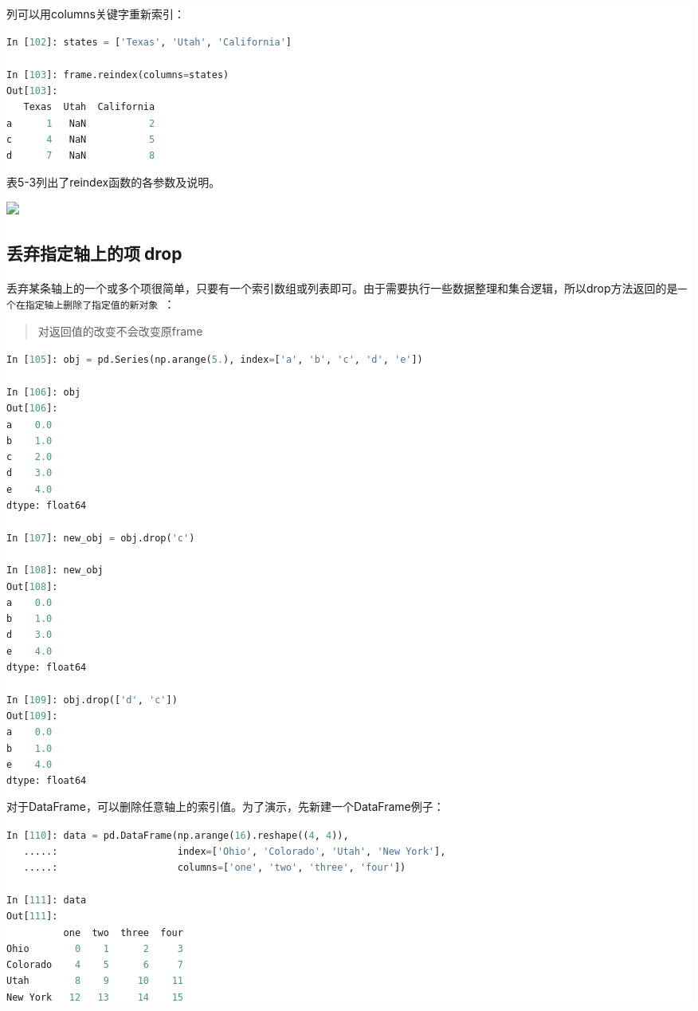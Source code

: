 列可以用columns关键字重新索引：
```python
In [102]: states = ['Texas', 'Utah', 'California']

In [103]: frame.reindex(columns=states)
Out[103]: 
   Texas  Utah  California
a      1   NaN           2
c      4   NaN           5
d      7   NaN           8
```

表5-3列出了reindex函数的各参数及说明。

![](http://upload-images.jianshu.io/upload_images/7178691-efa3dbd4b83c61ec.jpg?imageMogr2/auto-orient/strip%7CimageView2/2/w/1240)

## 丢弃指定轴上的项 drop
丢弃某条轴上的一个或多个项很简单，只要有一个索引数组或列表即可。由于需要执行一些数据整理和集合逻辑，所以drop方法返回的是`一个在指定轴上删除了指定值的新对象 `：

> 对返回值的改变不会改变原frame

```python
In [105]: obj = pd.Series(np.arange(5.), index=['a', 'b', 'c', 'd', 'e'])

In [106]: obj
Out[106]: 
a    0.0
b    1.0
c    2.0
d    3.0
e    4.0
dtype: float64

In [107]: new_obj = obj.drop('c')

In [108]: new_obj
Out[108]: 
a    0.0
b    1.0
d    3.0
e    4.0
dtype: float64

In [109]: obj.drop(['d', 'c'])
Out[109]: 
a    0.0
b    1.0
e    4.0
dtype: float64
```

对于DataFrame，可以删除任意轴上的索引值。为了演示，先新建一个DataFrame例子：
```python
In [110]: data = pd.DataFrame(np.arange(16).reshape((4, 4)),
   .....:                     index=['Ohio', 'Colorado', 'Utah', 'New York'],
   .....:                     columns=['one', 'two', 'three', 'four'])

In [111]: data
Out[111]: 
          one  two  three  four
Ohio        0    1      2     3
Colorado    4    5      6     7
Utah        8    9     10    11
New York   12   13     14    15
```
